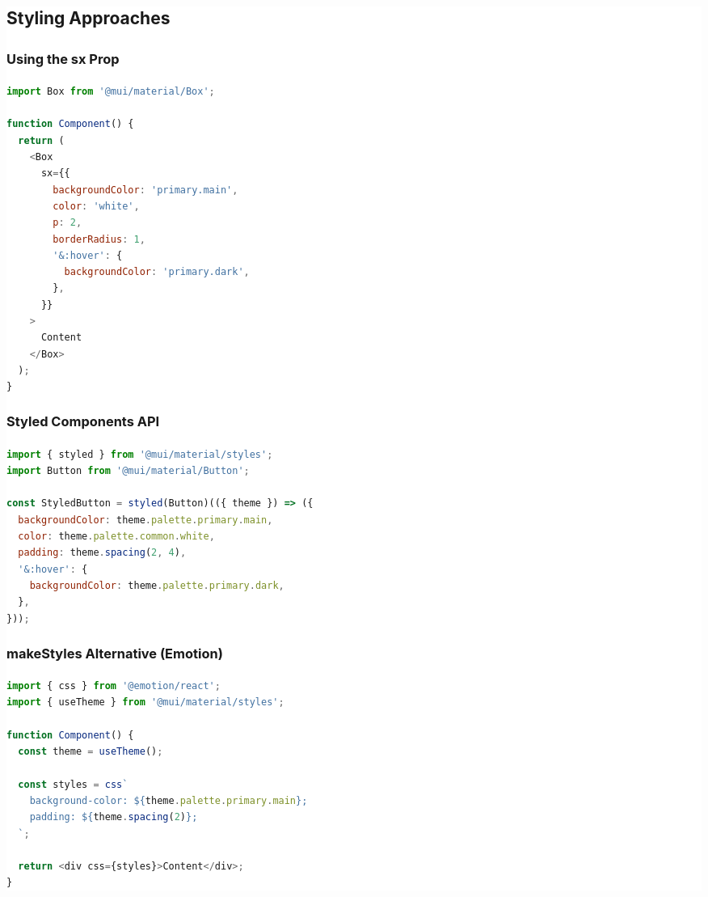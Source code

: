 ```javascript
```

## Styling Approaches

### Using the sx Prop
```javascript
import Box from '@mui/material/Box';

function Component() {
  return (
    <Box
      sx={{
        backgroundColor: 'primary.main',
        color: 'white',
        p: 2,
        borderRadius: 1,
        '&:hover': {
          backgroundColor: 'primary.dark',
        },
      }}
    >
      Content
    </Box>
  );
}
```

### Styled Components API
```javascript
import { styled } from '@mui/material/styles';
import Button from '@mui/material/Button';

const StyledButton = styled(Button)(({ theme }) => ({
  backgroundColor: theme.palette.primary.main,
  color: theme.palette.common.white,
  padding: theme.spacing(2, 4),
  '&:hover': {
    backgroundColor: theme.palette.primary.dark,
  },
}));
```

### makeStyles Alternative (Emotion)
```javascript
import { css } from '@emotion/react';
import { useTheme } from '@mui/material/styles';

function Component() {
  const theme = useTheme();
  
  const styles = css`
    background-color: ${theme.palette.primary.main};
    padding: ${theme.spacing(2)};
  `;
  
  return <div css={styles}>Content</div>;
}
```
